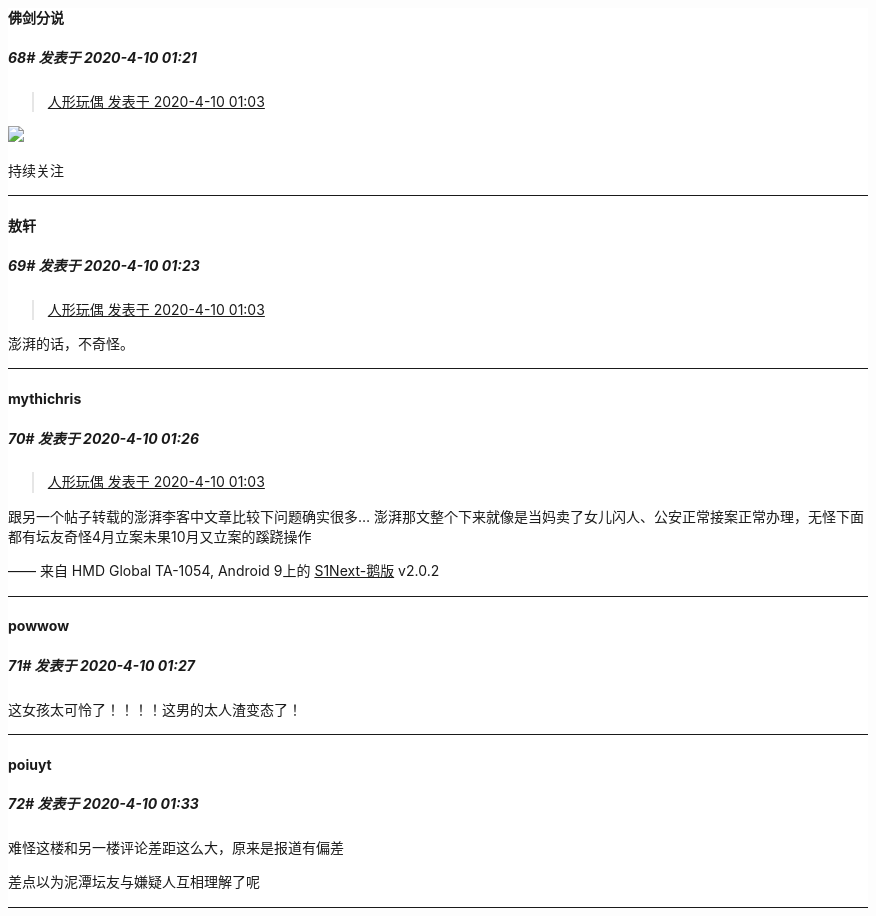####  佛剑分说  
##### 68#       发表于 2020-4-10 01:21


<blockquote><a href="httphttps://bbs.saraba1st.com/2b/forum.php?mod=redirect&amp;goto=findpost&amp;pid=47031471&amp;ptid=1923342" target="_blank">人形玩偶 发表于 2020-4-10 01:03</a></blockquote>
<img src="https://static.saraba1st.com/image/smiley/face2017/131.png" referrerpolicy="no-referrer">  


持续关注


-----

####  敖轩  
##### 69#       发表于 2020-4-10 01:23


<blockquote><a href="httphttps://bbs.saraba1st.com/2b/forum.php?mod=redirect&amp;goto=findpost&amp;pid=47031471&amp;ptid=1923342" target="_blank">人形玩偶 发表于 2020-4-10 01:03</a></blockquote>
澎湃的话，不奇怪。


-----

####  mythichris  
##### 70#       发表于 2020-4-10 01:26


<blockquote><a href="httphttps://bbs.saraba1st.com/2b/forum.php?mod=redirect&amp;goto=findpost&amp;pid=47031471&amp;ptid=1923342" target="_blank">人形玩偶 发表于 2020-4-10 01:03</a></blockquote>
跟另一个帖子转载的澎湃李客中文章比较下问题确实很多…
澎湃那文整个下来就像是当妈卖了女儿闪人、公安正常接案正常办理，无怪下面都有坛友奇怪4月立案未果10月又立案的蹊跷操作

—— 来自 HMD Global TA-1054, Android 9上的 [S1Next-鹅版](https://github.com/ykrank/S1-Next/releases) v2.0.2


-----

####  powwow  
##### 71#       发表于 2020-4-10 01:27


这女孩太可怜了！！！！这男的太人渣变态了！


-----

####  poiuyt  
##### 72#       发表于 2020-4-10 01:33


难怪这楼和另一楼评论差距这么大，原来是报道有偏差

差点以为泥潭坛友与嫌疑人互相理解了呢


-----
